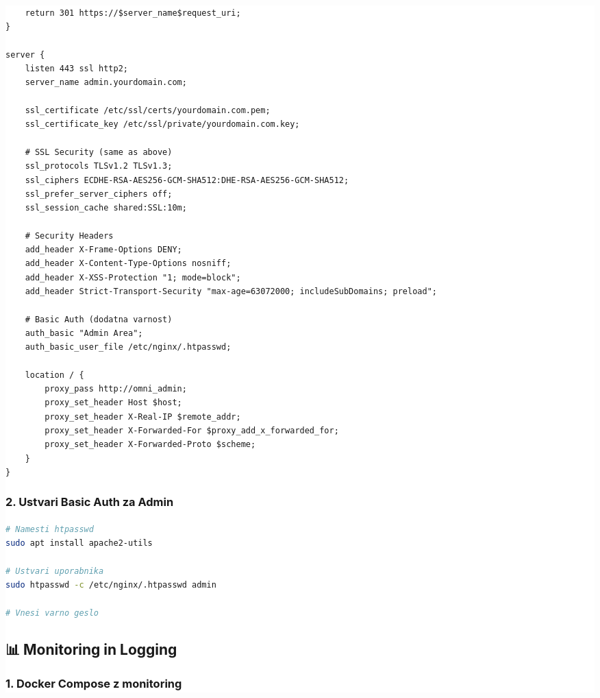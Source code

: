 ```nginx
    return 301 https://$server_name$request_uri;
}

server {
    listen 443 ssl http2;
    server_name admin.yourdomain.com;

    ssl_certificate /etc/ssl/certs/yourdomain.com.pem;
    ssl_certificate_key /etc/ssl/private/yourdomain.com.key;
    
    # SSL Security (same as above)
    ssl_protocols TLSv1.2 TLSv1.3;
    ssl_ciphers ECDHE-RSA-AES256-GCM-SHA512:DHE-RSA-AES256-GCM-SHA512;
    ssl_prefer_server_ciphers off;
    ssl_session_cache shared:SSL:10m;

    # Security Headers
    add_header X-Frame-Options DENY;
    add_header X-Content-Type-Options nosniff;
    add_header X-XSS-Protection "1; mode=block";
    add_header Strict-Transport-Security "max-age=63072000; includeSubDomains; preload";

    # Basic Auth (dodatna varnost)
    auth_basic "Admin Area";
    auth_basic_user_file /etc/nginx/.htpasswd;

    location / {
        proxy_pass http://omni_admin;
        proxy_set_header Host $host;
        proxy_set_header X-Real-IP $remote_addr;
        proxy_set_header X-Forwarded-For $proxy_add_x_forwarded_for;
        proxy_set_header X-Forwarded-Proto $scheme;
    }
}
```

### 2. Ustvari Basic Auth za Admin

```bash
# Namesti htpasswd
sudo apt install apache2-utils

# Ustvari uporabnika
sudo htpasswd -c /etc/nginx/.htpasswd admin

# Vnesi varno geslo
```

## 📊 Monitoring in Logging

### 1. Docker Compose z monitoring
